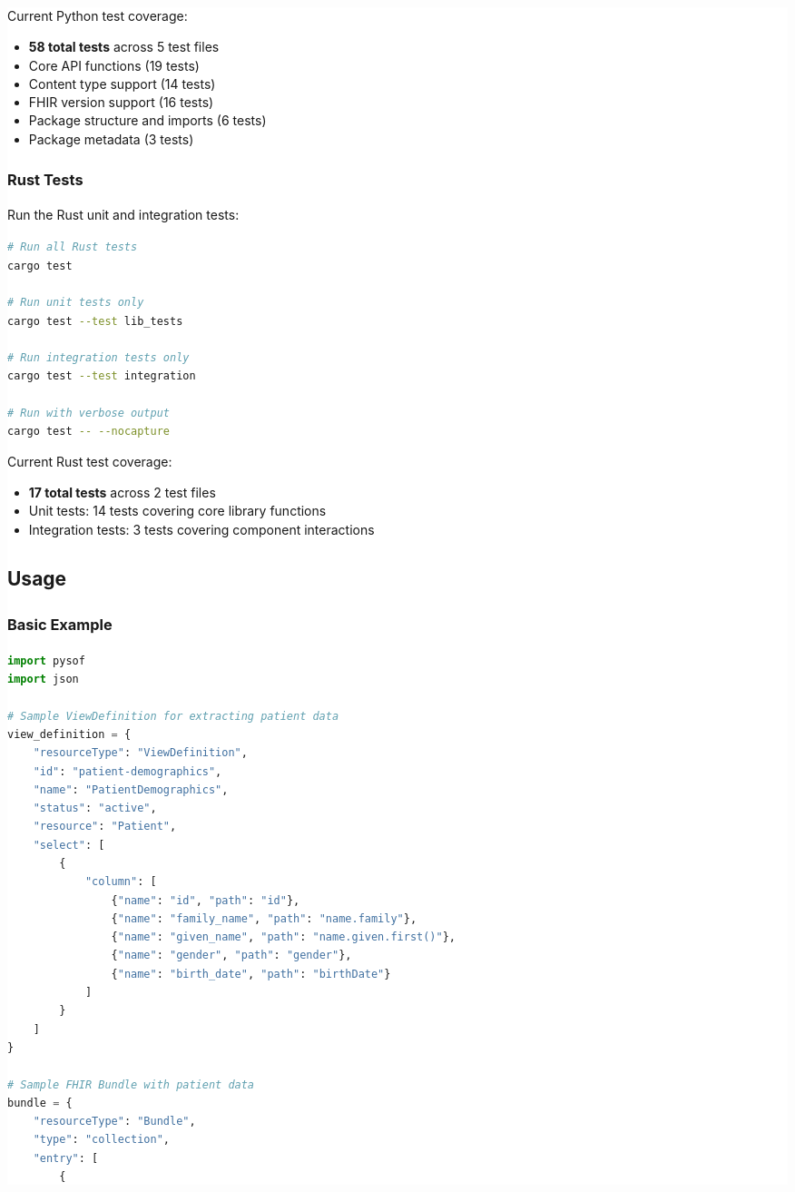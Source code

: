 Current Python test coverage:
- **58 total tests** across 5 test files
- Core API functions (19 tests)
- Content type support (14 tests) 
- FHIR version support (16 tests)
- Package structure and imports (6 tests)
- Package metadata (3 tests)

### Rust Tests

Run the Rust unit and integration tests:

```bash
# Run all Rust tests
cargo test

# Run unit tests only
cargo test --test lib_tests

# Run integration tests only
cargo test --test integration

# Run with verbose output
cargo test -- --nocapture
```

Current Rust test coverage:
- **17 total tests** across 2 test files
- Unit tests: 14 tests covering core library functions
- Integration tests: 3 tests covering component interactions

## Usage

### Basic Example

```python
import pysof
import json

# Sample ViewDefinition for extracting patient data
view_definition = {
    "resourceType": "ViewDefinition",
    "id": "patient-demographics",
    "name": "PatientDemographics", 
    "status": "active",
    "resource": "Patient",
    "select": [
        {
            "column": [
                {"name": "id", "path": "id"},
                {"name": "family_name", "path": "name.family"},
                {"name": "given_name", "path": "name.given.first()"},
                {"name": "gender", "path": "gender"},
                {"name": "birth_date", "path": "birthDate"}
            ]
        }
    ]
}

# Sample FHIR Bundle with patient data
bundle = {
    "resourceType": "Bundle",
    "type": "collection", 
    "entry": [
        {
```